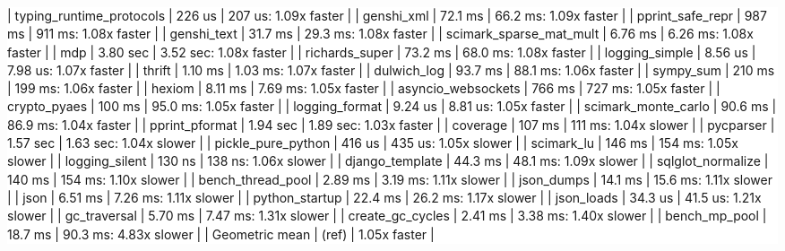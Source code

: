 | typing_runtime_protocols   | 226 us                                                       | 207 us: 1.09x faster                                                   |
| genshi_xml                 | 72.1 ms                                                      | 66.2 ms: 1.09x faster                                                  |
| pprint_safe_repr           | 987 ms                                                       | 911 ms: 1.08x faster                                                   |
| genshi_text                | 31.7 ms                                                      | 29.3 ms: 1.08x faster                                                  |
| scimark_sparse_mat_mult    | 6.76 ms                                                      | 6.26 ms: 1.08x faster                                                  |
| mdp                        | 3.80 sec                                                     | 3.52 sec: 1.08x faster                                                 |
| richards_super             | 73.2 ms                                                      | 68.0 ms: 1.08x faster                                                  |
| logging_simple             | 8.56 us                                                      | 7.98 us: 1.07x faster                                                  |
| thrift                     | 1.10 ms                                                      | 1.03 ms: 1.07x faster                                                  |
| dulwich_log                | 93.7 ms                                                      | 88.1 ms: 1.06x faster                                                  |
| sympy_sum                  | 210 ms                                                       | 199 ms: 1.06x faster                                                   |
| hexiom                     | 8.11 ms                                                      | 7.69 ms: 1.05x faster                                                  |
| asyncio_websockets         | 766 ms                                                       | 727 ms: 1.05x faster                                                   |
| crypto_pyaes               | 100 ms                                                       | 95.0 ms: 1.05x faster                                                  |
| logging_format             | 9.24 us                                                      | 8.81 us: 1.05x faster                                                  |
| scimark_monte_carlo        | 90.6 ms                                                      | 86.9 ms: 1.04x faster                                                  |
| pprint_pformat             | 1.94 sec                                                     | 1.89 sec: 1.03x faster                                                 |
| coverage                   | 107 ms                                                       | 111 ms: 1.04x slower                                                   |
| pycparser                  | 1.57 sec                                                     | 1.63 sec: 1.04x slower                                                 |
| pickle_pure_python         | 416 us                                                       | 435 us: 1.05x slower                                                   |
| scimark_lu                 | 146 ms                                                       | 154 ms: 1.05x slower                                                   |
| logging_silent             | 130 ns                                                       | 138 ns: 1.06x slower                                                   |
| django_template            | 44.3 ms                                                      | 48.1 ms: 1.09x slower                                                  |
| sqlglot_normalize          | 140 ms                                                       | 154 ms: 1.10x slower                                                   |
| bench_thread_pool          | 2.89 ms                                                      | 3.19 ms: 1.11x slower                                                  |
| json_dumps                 | 14.1 ms                                                      | 15.6 ms: 1.11x slower                                                  |
| json                       | 6.51 ms                                                      | 7.26 ms: 1.11x slower                                                  |
| python_startup             | 22.4 ms                                                      | 26.2 ms: 1.17x slower                                                  |
| json_loads                 | 34.3 us                                                      | 41.5 us: 1.21x slower                                                  |
| gc_traversal               | 5.70 ms                                                      | 7.47 ms: 1.31x slower                                                  |
| create_gc_cycles           | 2.41 ms                                                      | 3.38 ms: 1.40x slower                                                  |
| bench_mp_pool              | 18.7 ms                                                      | 90.3 ms: 4.83x slower                                                  |
| Geometric mean             | (ref)                                                        | 1.05x faster                                                           |
